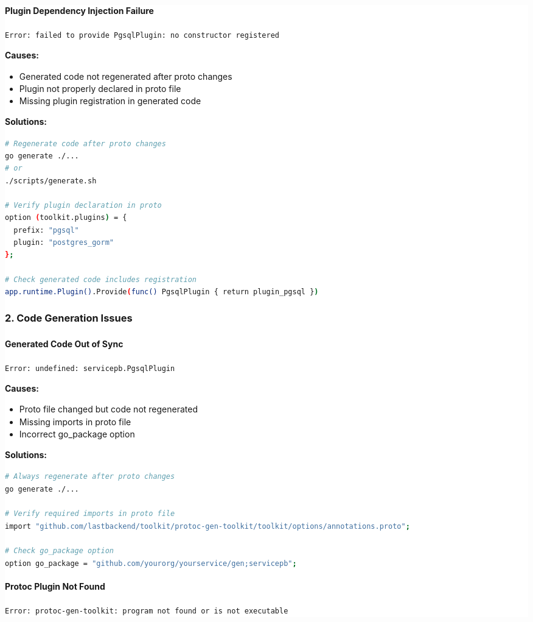 #### Plugin Dependency Injection Failure
```
Error: failed to provide PgsqlPlugin: no constructor registered
```

**Causes:**
- Generated code not regenerated after proto changes
- Plugin not properly declared in proto file
- Missing plugin registration in generated code

**Solutions:**
```bash
# Regenerate code after proto changes
go generate ./...
# or
./scripts/generate.sh

# Verify plugin declaration in proto
option (toolkit.plugins) = {
  prefix: "pgsql"
  plugin: "postgres_gorm"
};

# Check generated code includes registration
app.runtime.Plugin().Provide(func() PgsqlPlugin { return plugin_pgsql })
```

### 2. Code Generation Issues

#### Generated Code Out of Sync
```
Error: undefined: servicepb.PgsqlPlugin
```

**Causes:**
- Proto file changed but code not regenerated
- Missing imports in proto file
- Incorrect go_package option

**Solutions:**
```bash
# Always regenerate after proto changes
go generate ./...

# Verify required imports in proto file
import "github.com/lastbackend/toolkit/protoc-gen-toolkit/toolkit/options/annotations.proto";

# Check go_package option
option go_package = "github.com/yourorg/yourservice/gen;servicepb";
```

#### Protoc Plugin Not Found
```
Error: protoc-gen-toolkit: program not found or is not executable
```
